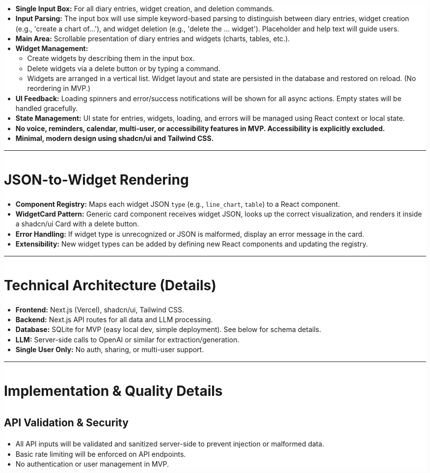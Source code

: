 - **Single Input Box:** For all diary entries, widget creation, and deletion commands.
- **Input Parsing:** The input box will use simple keyword-based parsing to distinguish between diary entries, widget creation (e.g., 'create a chart of...'), and widget deletion (e.g., 'delete the ... widget'). Placeholder and help text will guide users.
- **Main Area:** Scrollable presentation of diary entries and widgets (charts, tables, etc.).
- **Widget Management:**  
  - Create widgets by describing them in the input box.
  - Delete widgets via a delete button or by typing a command.
  - Widgets are arranged in a vertical list. Widget layout and state are persisted in the database and restored on reload. (No reordering in MVP.)
- **UI Feedback:** Loading spinners and error/success notifications will be shown for all async actions. Empty states will be handled gracefully.
- **State Management:** UI state for entries, widgets, loading, and errors will be managed using React context or local state.
- **No voice, reminders, calendar, multi-user, or accessibility features in MVP. Accessibility is explicitly excluded.**
- **Minimal, modern design using shadcn/ui and Tailwind CSS.**

---

# JSON-to-Widget Rendering

- **Component Registry:** Maps each widget JSON `type` (e.g., `line_chart`, `table`) to a React component.
- **WidgetCard Pattern:** Generic card component receives widget JSON, looks up the correct visualization, and renders it inside a shadcn/ui Card with a delete button.
- **Error Handling:** If widget type is unrecognized or JSON is malformed, display an error message in the card.
- **Extensibility:** New widget types can be added by defining new React components and updating the registry.

---

# Technical Architecture (Details)

- **Frontend:** Next.js (Vercel), shadcn/ui, Tailwind CSS.
- **Backend:** Next.js API routes for all data and LLM processing.
- **Database:** SQLite for MVP (easy local dev, simple deployment). See below for schema details.
- **LLM:** Server-side calls to OpenAI or similar for extraction/generation.
- **Single User Only:** No auth, sharing, or multi-user support.

---

# Implementation & Quality Details

## API Validation & Security
- All API inputs will be validated and sanitized server-side to prevent injection or malformed data.
- Basic rate limiting will be enforced on API endpoints.
- No authentication or user management in MVP.
